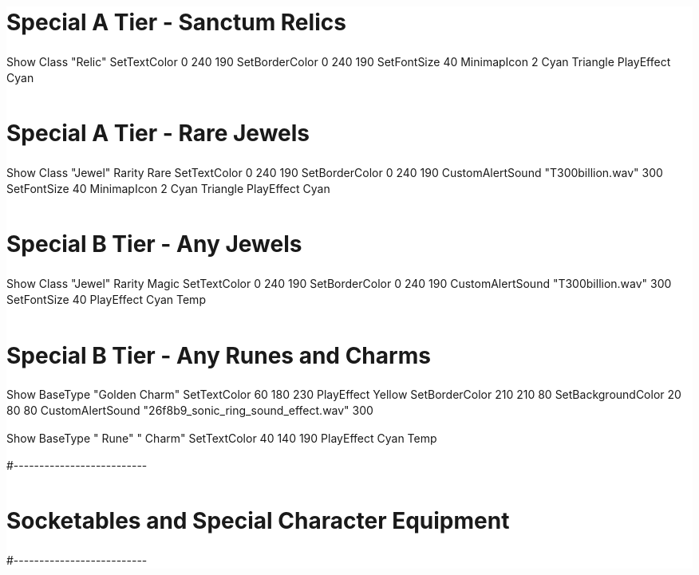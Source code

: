 # Special A Tier - Sanctum Relics
Show 
Class "Relic"
SetTextColor 0 240 190
SetBorderColor 0 240 190
SetFontSize 40
MinimapIcon 2 Cyan Triangle
PlayEffect Cyan

# Special A Tier - Rare Jewels
Show
Class "Jewel"
Rarity Rare
SetTextColor 0 240 190
SetBorderColor 0 240 190
CustomAlertSound "T300billion.wav" 300
SetFontSize 40
MinimapIcon 2 Cyan Triangle
PlayEffect Cyan

# Special B Tier - Any Jewels
Show
Class "Jewel"
Rarity Magic
SetTextColor 0 240 190
SetBorderColor 0 240 190
CustomAlertSound "T300billion.wav" 300
SetFontSize 40
PlayEffect Cyan Temp

# Special B Tier - Any Runes and Charms
Show
BaseType "Golden Charm"
SetTextColor 60 180 230
PlayEffect Yellow
SetBorderColor 210 210 80
SetBackgroundColor 20 80 80
CustomAlertSound "26f8b9_sonic_ring_sound_effect.wav" 300

Show 
BaseType " Rune" " Charm"
SetTextColor 40 140 190
PlayEffect Cyan Temp


#--------------------------
# Socketables and Special Character Equipment
#--------------------------
